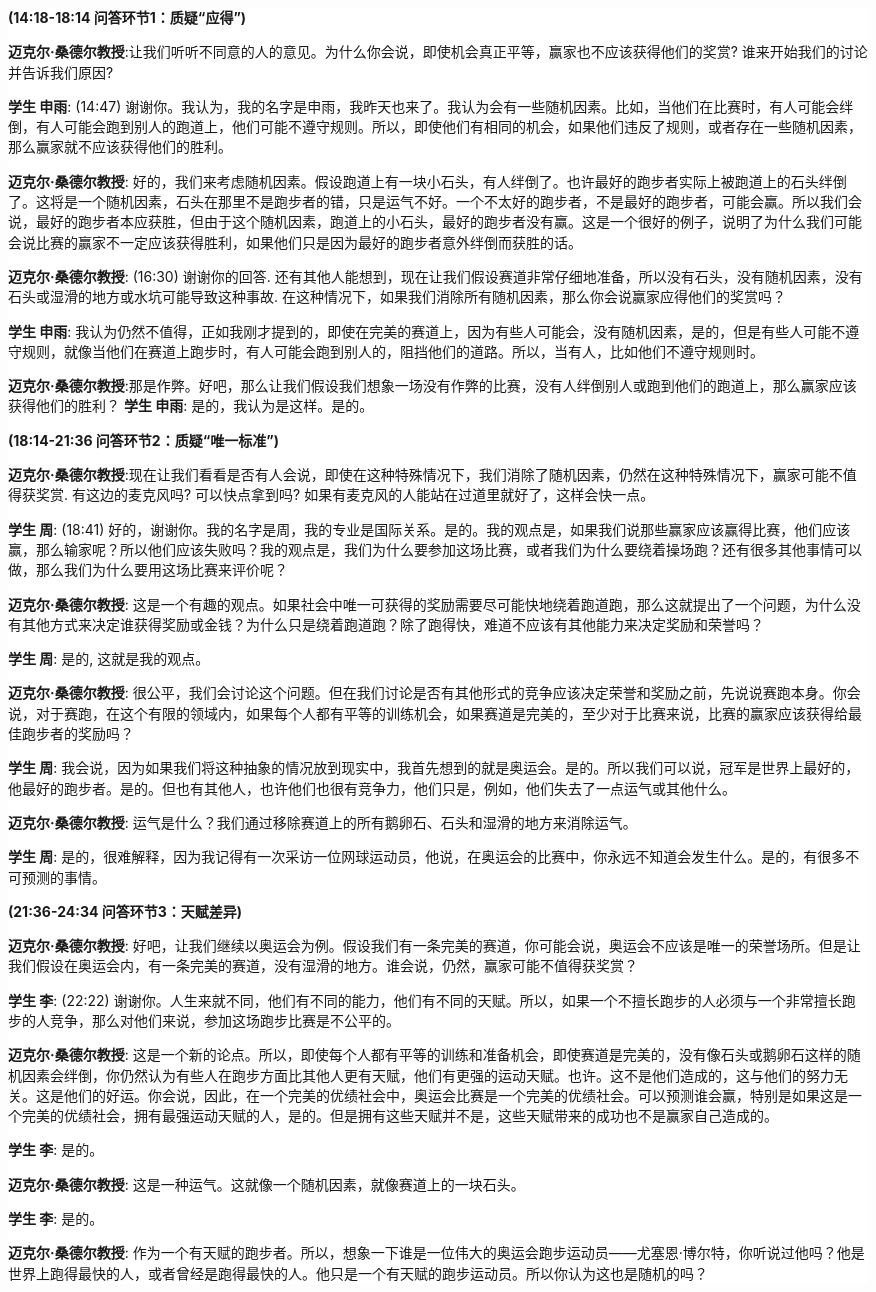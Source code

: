 **(14:18-18:14 问答环节1：质疑“应得”)**

**迈克尔·桑德尔教授**:让我们听听不同意的人的意见。为什么你会说，即使机会真正平等，赢家也不应该获得他们的奖赏? 谁来开始我们的讨论并告诉我们原因?

**学生 申雨**: (14:47) 谢谢你。我认为，我的名字是申雨，我昨天也来了。我认为会有一些随机因素。比如，当他们在比赛时，有人可能会绊倒，有人可能会跑到别人的跑道上，他们可能不遵守规则。所以，即使他们有相同的机会，如果他们违反了规则，或者存在一些随机因素，那么赢家就不应该获得他们的胜利。

**迈克尔·桑德尔教授**: 好的，我们来考虑随机因素。假设跑道上有一块小石头，有人绊倒了。也许最好的跑步者实际上被跑道上的石头绊倒了。这将是一个随机因素，石头在那里不是跑步者的错，只是运气不好。一个不太好的跑步者，不是最好的跑步者，可能会赢。所以我们会说，最好的跑步者本应获胜，但由于这个随机因素，跑道上的小石头，最好的跑步者没有赢。这是一个很好的例子，说明了为什么我们可能会说比赛的赢家不一定应该获得胜利，如果他们只是因为最好的跑步者意外绊倒而获胜的话。

**迈克尔·桑德尔教授**: (16:30) 谢谢你的回答. 还有其他人能想到，现在让我们假设赛道非常仔细地准备，所以没有石头，没有随机因素，没有石头或湿滑的地方或水坑可能导致这种事故. 在这种情况下，如果我们消除所有随机因素，那么你会说赢家应得他们的奖赏吗？

**学生 申雨**: 我认为仍然不值得，正如我刚才提到的，即使在完美的赛道上，因为有些人可能会，没有随机因素，是的，但是有些人可能不遵守规则，就像当他们在赛道上跑步时，有人可能会跑到别人的，阻挡他们的道路。所以，当有人，比如他们不遵守规则时。

**迈克尔·桑德尔教授**:那是作弊。好吧，那么让我们假设我们想象一场没有作弊的比赛，没有人绊倒别人或跑到他们的跑道上，那么赢家应该获得他们的胜利？
**学生 申雨**: 是的，我认为是这样。是的。

**(18:14-21:36 问答环节2：质疑“唯一标准”)**

**迈克尔·桑德尔教授**:现在让我们看看是否有人会说，即使在这种特殊情况下，我们消除了随机因素，仍然在这种特殊情况下，赢家可能不值得获奖赏. 有这边的麦克风吗? 可以快点拿到吗? 如果有麦克风的人能站在过道里就好了，这样会快一点。

**学生 周**: (18:41) 好的，谢谢你。我的名字是周，我的专业是国际关系。是的。我的观点是，如果我们说那些赢家应该赢得比赛，他们应该赢，那么输家呢？所以他们应该失败吗？我的观点是，我们为什么要参加这场比赛，或者我们为什么要绕着操场跑？还有很多其他事情可以做，那么我们为什么要用这场比赛来评价呢？

**迈克尔·桑德尔教授**: 这是一个有趣的观点。如果社会中唯一可获得的奖励需要尽可能快地绕着跑道跑，那么这就提出了一个问题，为什么没有其他方式来决定谁获得奖励或金钱？为什么只是绕着跑道跑？除了跑得快，难道不应该有其他能力来决定奖励和荣誉吗？

**学生 周**: 是的, 这就是我的观点。

**迈克尔·桑德尔教授**: 很公平，我们会讨论这个问题。但在我们讨论是否有其他形式的竞争应该决定荣誉和奖励之前，先说说赛跑本身。你会说，对于赛跑，在这个有限的领域内，如果每个人都有平等的训练机会，如果赛道是完美的，至少对于比赛来说，比赛的赢家应该获得给最佳跑步者的奖励吗？

**学生 周**: 我会说，因为如果我们将这种抽象的情况放到现实中，我首先想到的就是奥运会。是的。所以我们可以说，冠军是世界上最好的，他最好的跑步者。是的。但也有其他人，也许他们也很有竞争力，他们只是，例如，他们失去了一点运气或其他什么。

**迈克尔·桑德尔教授**: 运气是什么？我们通过移除赛道上的所有鹅卵石、石头和湿滑的地方来消除运气。

**学生 周**: 是的，很难解释，因为我记得有一次采访一位网球运动员，他说，在奥运会的比赛中，你永远不知道会发生什么。是的，有很多不可预测的事情。

**(21:36-24:34 问答环节3：天赋差异)**

**迈克尔·桑德尔教授**: 好吧，让我们继续以奥运会为例。假设我们有一条完美的赛道，你可能会说，奥运会不应该是唯一的荣誉场所。但是让我们假设在奥运会内，有一条完美的赛道，没有湿滑的地方。谁会说，仍然，赢家可能不值得获奖赏？

**学生 李**: (22:22) 谢谢你。人生来就不同，他们有不同的能力，他们有不同的天赋。所以，如果一个不擅长跑步的人必须与一个非常擅长跑步的人竞争，那么对他们来说，参加这场跑步比赛是不公平的。

**迈克尔·桑德尔教授**: 这是一个新的论点。所以，即使每个人都有平等的训练和准备机会，即使赛道是完美的，没有像石头或鹅卵石这样的随机因素会绊倒，你仍然认为有些人在跑步方面比其他人更有天赋，他们有更强的运动天赋。也许。这不是他们造成的，这与他们的努力无关。这是他们的好运。你会说，因此，在一个完美的优绩社会中，奥运会比赛是一个完美的优绩社会。可以预测谁会赢，特别是如果这是一个完美的优绩社会，拥有最强运动天赋的人，是的。但是拥有这些天赋并不是，这些天赋带来的成功也不是赢家自己造成的。

**学生 李**: 是的。

**迈克尔·桑德尔教授**: 这是一种运气。这就像一个随机因素，就像赛道上的一块石头。

**学生 李**: 是的。

**迈克尔·桑德尔教授**: 作为一个有天赋的跑步者。所以，想象一下谁是一位伟大的奥运会跑步运动员——尤塞恩·博尔特，你听说过他吗？他是世界上跑得最快的人，或者曾经是跑得最快的人。他只是一个有天赋的跑步运动员。所以你认为这也是随机的吗？
